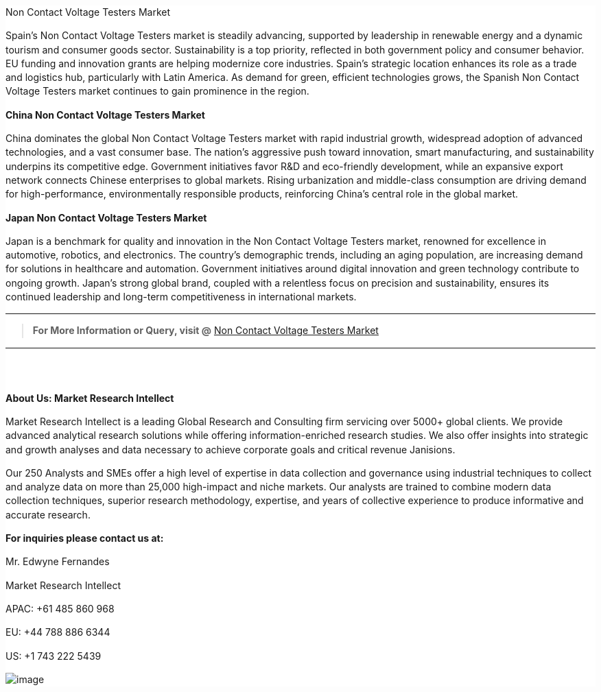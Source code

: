 Non Contact Voltage Testers Market</strong></p><p class="" data-start="4424" data-end="4975">Spain&rsquo;s Non Contact Voltage Testers market is steadily advancing, supported by leadership in renewable energy and a dynamic tourism and consumer goods sector. Sustainability is a top priority, reflected in both government policy and consumer behavior. EU funding and innovation grants are helping modernize core industries. Spain&rsquo;s strategic location enhances its role as a trade and logistics hub, particularly with Latin America. As demand for green, efficient technologies grows, the Spanish Non Contact Voltage Testers market continues to gain prominence in the region.</p><p class="" data-start="4977" data-end="5589"><strong data-start="4977" data-end="4998">China Non Contact Voltage Testers Market</strong></p><p class="" data-start="4977" data-end="5589">China dominates the global Non Contact Voltage Testers market with rapid industrial growth, widespread adoption of advanced technologies, and a vast consumer base. The nation&rsquo;s aggressive push toward innovation, smart manufacturing, and sustainability underpins its competitive edge. Government initiatives favor R&amp;D and eco-friendly development, while an expansive export network connects Chinese enterprises to global markets. Rising urbanization and middle-class consumption are driving demand for high-performance, environmentally responsible products, reinforcing China&rsquo;s central role in the global market.</p><p class="" data-start="5591" data-end="6162"><strong data-start="5591" data-end="5612">Japan Non Contact Voltage Testers Market</strong></p><p class="" data-start="5591" data-end="6162">Japan is a benchmark for quality and innovation in the Non Contact Voltage Testers market, renowned for excellence in automotive, robotics, and electronics. The country&rsquo;s demographic trends, including an aging population, are increasing demand for solutions in healthcare and automation. Government initiatives around digital innovation and green technology contribute to ongoing growth. Japan&rsquo;s strong global brand, coupled with a relentless focus on precision and sustainability, ensures its continued leadership and long-term competitiveness in international markets.</p><hr /><blockquote><p><span class="font-[700]"><strong>For More Information or Query, visit&nbsp;@</strong>&nbsp;</span><span class="font-[700]"><a href="https://www.marketresearchintellect.com/product/global-non-contact-voltage-testers-market-size-and-forecast/?utm_source=Linkedin&utm_medium=019" target="_blank" data-tracking-control-name="article-ssr-frontend-pulse_little-text-block" data-tracking-will-navigate="" data-test-link="">Non Contact Voltage Testers Market</a></span></p></blockquote><hr /><h3>&nbsp;</h3><p><strong><span class="font-[700]">About Us: Market Research Intellect</span></strong></p><p><span class="">Market Research Intellect is a leading Global Research and Consulting firm servicing over 5000+ global clients. We provide advanced analytical research solutions while offering information-enriched research studies.&nbsp;</span>We also offer insights into strategic and growth analyses and data necessary to achieve corporate goals and critical revenue Janisions.</p><p><span class="">Our 250 Analysts and SMEs offer a high level of expertise in data collection and governance using industrial techniques to collect and analyze data on more than 25,000 high-impact and niche markets. Our analysts are trained to combine modern data collection techniques, superior research methodology, expertise, and years of collective experience to produce informative and accurate research.</span></p><p><strong>For inquiries please contact us at:</strong></p><p>Mr. Edwyne Fernandes</p><p>Market Research Intellect</p><p>APAC: +61 485 860 968</p><p>EU: +44 788 886 6344</p><p>US: +1 743 222 5439</p>
![image](https://github.com/user-attachments/assets/3a45f449-5456-4a8d-a0a5-a94ef01c37d1)
